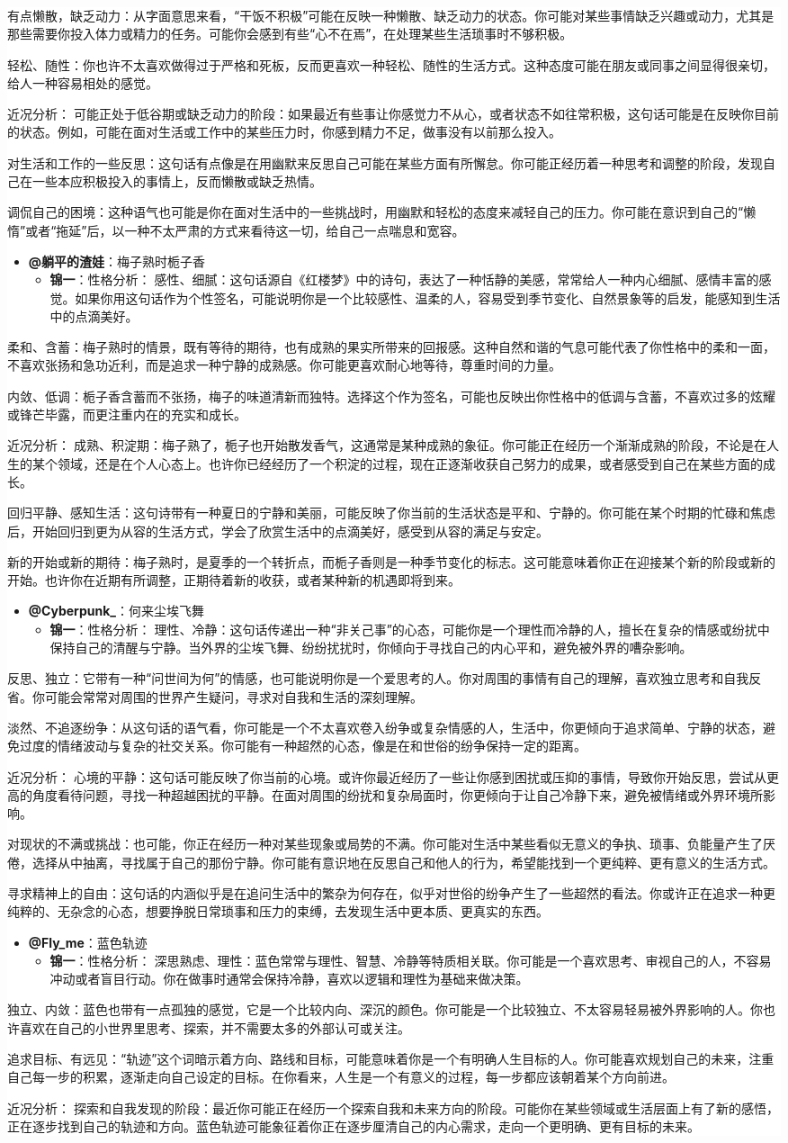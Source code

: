 有点懒散，缺乏动力：从字面意思来看，“干饭不积极”可能在反映一种懒散、缺乏动力的状态。你可能对某些事情缺乏兴趣或动力，尤其是那些需要你投入体力或精力的任务。可能你会感到有些“心不在焉”，在处理某些生活琐事时不够积极。

轻松、随性：你也许不太喜欢做得过于严格和死板，反而更喜欢一种轻松、随性的生活方式。这种态度可能在朋友或同事之间显得很亲切，给人一种容易相处的感觉。

近况分析：
可能正处于低谷期或缺乏动力的阶段：如果最近有些事让你感觉力不从心，或者状态不如往常积极，这句话可能是在反映你目前的状态。例如，可能在面对生活或工作中的某些压力时，你感到精力不足，做事没有以前那么投入。

对生活和工作的一些反思：这句话有点像是在用幽默来反思自己可能在某些方面有所懈怠。你可能正经历着一种思考和调整的阶段，发现自己在一些本应积极投入的事情上，反而懒散或缺乏热情。

调侃自己的困境：这种语气也可能是你在面对生活中的一些挑战时，用幽默和轻松的态度来减轻自己的压力。你可能在意识到自己的“懒惰”或者“拖延”后，以一种不太严肃的方式来看待这一切，给自己一点喘息和宽容。
- **@躺平的渣娃**：梅子熟时栀子香
  - **锦一**：性格分析：
感性、细腻：这句话源自《红楼梦》中的诗句，表达了一种恬静的美感，常常给人一种内心细腻、感情丰富的感觉。如果你用这句话作为个性签名，可能说明你是一个比较感性、温柔的人，容易受到季节变化、自然景象等的启发，能感知到生活中的点滴美好。

柔和、含蓄：梅子熟时的情景，既有等待的期待，也有成熟的果实所带来的回报感。这种自然和谐的气息可能代表了你性格中的柔和一面，不喜欢张扬和急功近利，而是追求一种宁静的成熟感。你可能更喜欢耐心地等待，尊重时间的力量。

内敛、低调：栀子香含蓄而不张扬，梅子的味道清新而独特。选择这个作为签名，可能也反映出你性格中的低调与含蓄，不喜欢过多的炫耀或锋芒毕露，而更注重内在的充实和成长。

近况分析：
成熟、积淀期：梅子熟了，栀子也开始散发香气，这通常是某种成熟的象征。你可能正在经历一个渐渐成熟的阶段，不论是在人生的某个领域，还是在个人心态上。也许你已经经历了一个积淀的过程，现在正逐渐收获自己努力的成果，或者感受到自己在某些方面的成长。

回归平静、感知生活：这句诗带有一种夏日的宁静和美丽，可能反映了你当前的生活状态是平和、宁静的。你可能在某个时期的忙碌和焦虑后，开始回归到更为从容的生活方式，学会了欣赏生活中的点滴美好，感受到从容的满足与安定。

新的开始或新的期待：梅子熟时，是夏季的一个转折点，而栀子香则是一种季节变化的标志。这可能意味着你正在迎接某个新的阶段或新的开始。也许你在近期有所调整，正期待着新的收获，或者某种新的机遇即将到来。
- **@Cyberpunk_**：何来尘埃飞舞
  - **锦一**：性格分析：
理性、冷静：这句话传递出一种“非关己事”的心态，可能你是一个理性而冷静的人，擅长在复杂的情感或纷扰中保持自己的清醒与宁静。当外界的尘埃飞舞、纷纷扰扰时，你倾向于寻找自己的内心平和，避免被外界的嘈杂影响。

反思、独立：它带有一种“问世间为何”的情感，也可能说明你是一个爱思考的人。你对周围的事情有自己的理解，喜欢独立思考和自我反省。你可能会常常对周围的世界产生疑问，寻求对自我和生活的深刻理解。

淡然、不追逐纷争：从这句话的语气看，你可能是一个不太喜欢卷入纷争或复杂情感的人，生活中，你更倾向于追求简单、宁静的状态，避免过度的情绪波动与复杂的社交关系。你可能有一种超然的心态，像是在和世俗的纷争保持一定的距离。

近况分析：
心境的平静：这句话可能反映了你当前的心境。或许你最近经历了一些让你感到困扰或压抑的事情，导致你开始反思，尝试从更高的角度看待问题，寻找一种超越困扰的平静。在面对周围的纷扰和复杂局面时，你更倾向于让自己冷静下来，避免被情绪或外界环境所影响。

对现状的不满或挑战：也可能，你正在经历一种对某些现象或局势的不满。你可能对生活中某些看似无意义的争执、琐事、负能量产生了厌倦，选择从中抽离，寻找属于自己的那份宁静。你可能有意识地在反思自己和他人的行为，希望能找到一个更纯粹、更有意义的生活方式。

寻求精神上的自由：这句话的内涵似乎是在追问生活中的繁杂为何存在，似乎对世俗的纷争产生了一些超然的看法。你或许正在追求一种更纯粹的、无杂念的心态，想要挣脱日常琐事和压力的束缚，去发现生活中更本质、更真实的东西。
- **@Fly_me**：蓝色轨迹
  - **锦一**：性格分析：
深思熟虑、理性：蓝色常常与理性、智慧、冷静等特质相关联。你可能是一个喜欢思考、审视自己的人，不容易冲动或者盲目行动。你在做事时通常会保持冷静，喜欢以逻辑和理性为基础来做决策。

独立、内敛：蓝色也带有一点孤独的感觉，它是一个比较内向、深沉的颜色。你可能是一个比较独立、不太容易轻易被外界影响的人。你也许喜欢在自己的小世界里思考、探索，并不需要太多的外部认可或关注。

追求目标、有远见：“轨迹”这个词暗示着方向、路线和目标，可能意味着你是一个有明确人生目标的人。你可能喜欢规划自己的未来，注重自己每一步的积累，逐渐走向自己设定的目标。在你看来，人生是一个有意义的过程，每一步都应该朝着某个方向前进。

近况分析：
探索和自我发现的阶段：最近你可能正在经历一个探索自我和未来方向的阶段。可能你在某些领域或生活层面上有了新的感悟，正在逐步找到自己的轨迹和方向。蓝色轨迹可能象征着你正在逐步厘清自己的内心需求，走向一个更明确、更有目标的未来。
